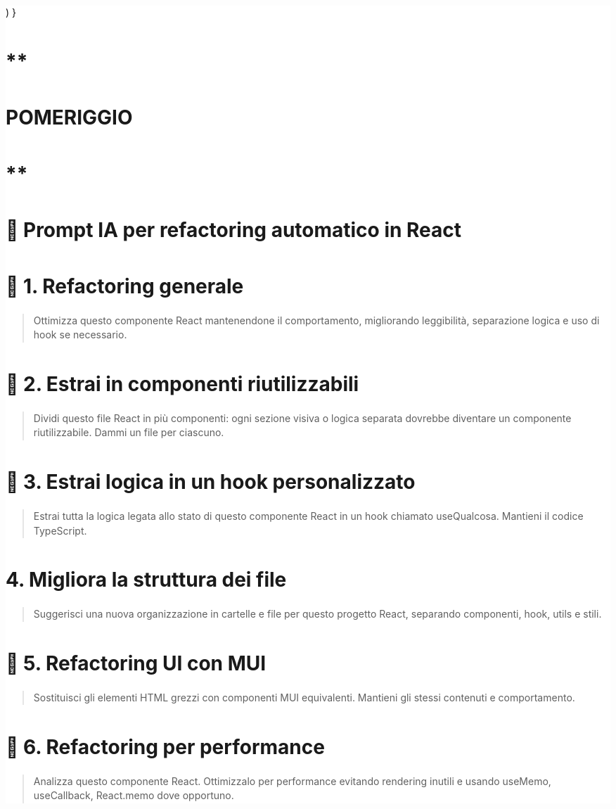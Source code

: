 )
}

# ******************************************\*\*******************************************

# POMERIGGIO

# ******************************************\*\*******************************************

# 🧠 Prompt IA per refactoring automatico in React

# 🔹 1. Refactoring generale

> Ottimizza questo componente React mantenendone il comportamento, migliorando leggibilità, separazione logica e uso di hook se necessario.

# 🔹 2. Estrai in componenti riutilizzabili

> Dividi questo file React in più componenti: ogni sezione visiva o logica separata dovrebbe diventare un componente riutilizzabile. Dammi un file per ciascuno.

# 🔹 3. Estrai logica in un hook personalizzato

> Estrai tutta la logica legata allo stato di questo componente React in un hook chiamato useQualcosa. Mantieni il codice TypeScript.

# 4. Migliora la struttura dei file

> Suggerisci una nuova organizzazione in cartelle e file per questo progetto React, separando componenti, hook, utils e stili.

# 🔹 5. Refactoring UI con MUI

> Sostituisci gli elementi HTML grezzi con componenti MUI equivalenti. Mantieni gli stessi contenuti e comportamento.

# 🔹 6. Refactoring per performance

> Analizza questo componente React. Ottimizzalo per performance evitando rendering inutili e usando useMemo, useCallback, React.memo dove opportuno.
